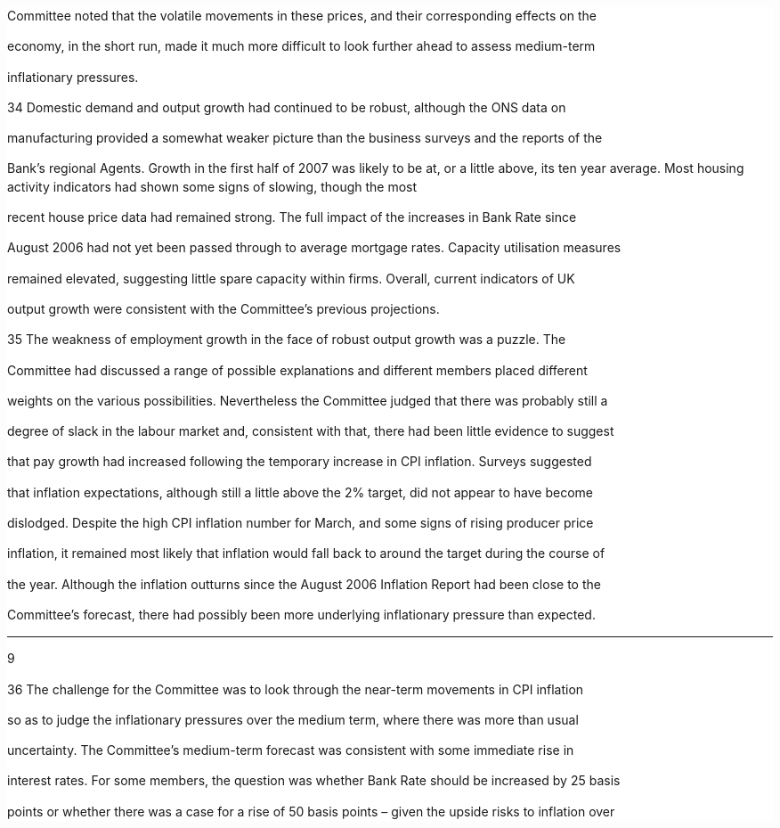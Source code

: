 Committee noted that the volatile movements in these prices, and their corresponding effects on the

economy, in the short run, made it much more difficult to look further ahead to assess medium-term

inflationary pressures.

34 Domestic demand and output growth had continued to be robust, although the ONS data on

manufacturing provided a somewhat weaker picture than the business surveys and the reports of the

Bank’s regional Agents. Growth in the first half of 2007 was likely to be at, or a little above, its ten
year average. Most housing activity indicators had shown some signs of slowing, though the most

recent house price data had remained strong. The full impact of the increases in Bank Rate since

August 2006 had not yet been passed through to average mortgage rates. Capacity utilisation measures

remained elevated, suggesting little spare capacity within firms. Overall, current indicators of UK

output growth were consistent with the Committee’s previous projections.

35 The weakness of employment growth in the face of robust output growth was a puzzle. The

Committee had discussed a range of possible explanations and different members placed different

weights on the various possibilities. Nevertheless the Committee judged that there was probably still a

degree of slack in the labour market and, consistent with that, there had been little evidence to suggest

that pay growth had increased following the temporary increase in CPI inflation. Surveys suggested

that inflation expectations, although still a little above the 2% target, did not appear to have become

dislodged. Despite the high CPI inflation number for March, and some signs of rising producer price

inflation, it remained most likely that inflation would fall back to around the target during the course of

the year. Although the inflation outturns since the August 2006 Inflation Report had been close to the

Committee’s forecast, there had possibly been more underlying inflationary pressure than expected.


-----

9

36 The challenge for the Committee was to look through the near-term movements in CPI inflation

so as to judge the inflationary pressures over the medium term, where there was more than usual

uncertainty. The Committee’s medium-term forecast was consistent with some immediate rise in

interest rates. For some members, the question was whether Bank Rate should be increased by 25 basis

points or whether there was a case for a rise of 50 basis points – given the upside risks to inflation over
